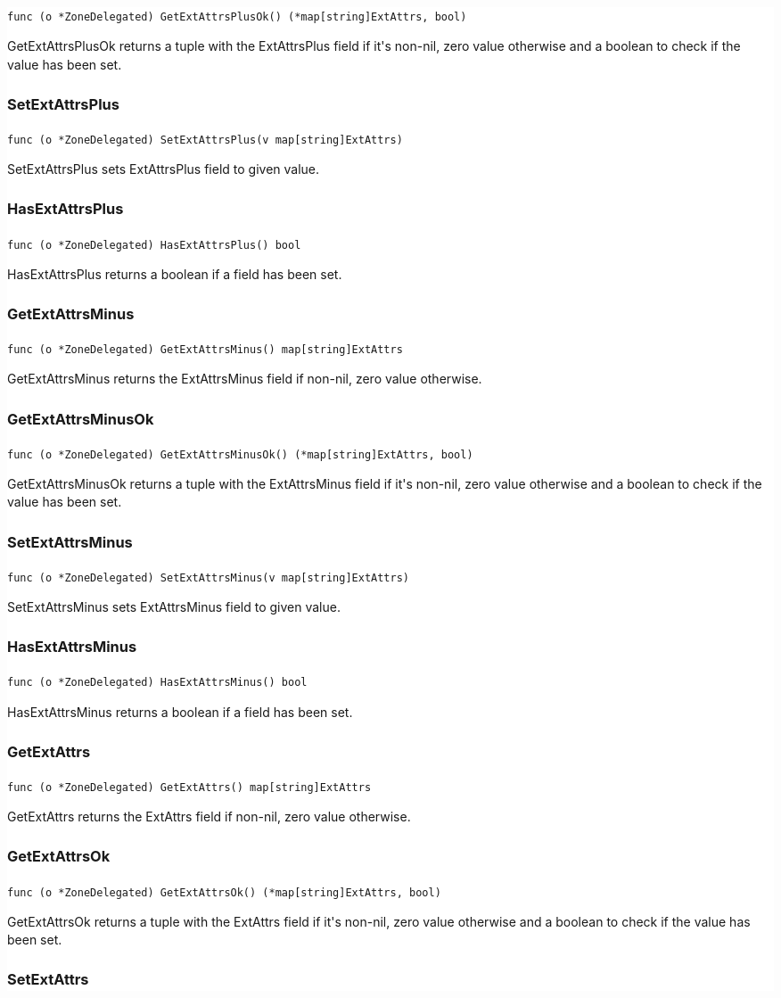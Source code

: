 `func (o *ZoneDelegated) GetExtAttrsPlusOk() (*map[string]ExtAttrs, bool)`

GetExtAttrsPlusOk returns a tuple with the ExtAttrsPlus field if it's non-nil, zero value otherwise
and a boolean to check if the value has been set.

### SetExtAttrsPlus

`func (o *ZoneDelegated) SetExtAttrsPlus(v map[string]ExtAttrs)`

SetExtAttrsPlus sets ExtAttrsPlus field to given value.

### HasExtAttrsPlus

`func (o *ZoneDelegated) HasExtAttrsPlus() bool`

HasExtAttrsPlus returns a boolean if a field has been set.

### GetExtAttrsMinus

`func (o *ZoneDelegated) GetExtAttrsMinus() map[string]ExtAttrs`

GetExtAttrsMinus returns the ExtAttrsMinus field if non-nil, zero value otherwise.

### GetExtAttrsMinusOk

`func (o *ZoneDelegated) GetExtAttrsMinusOk() (*map[string]ExtAttrs, bool)`

GetExtAttrsMinusOk returns a tuple with the ExtAttrsMinus field if it's non-nil, zero value otherwise
and a boolean to check if the value has been set.

### SetExtAttrsMinus

`func (o *ZoneDelegated) SetExtAttrsMinus(v map[string]ExtAttrs)`

SetExtAttrsMinus sets ExtAttrsMinus field to given value.

### HasExtAttrsMinus

`func (o *ZoneDelegated) HasExtAttrsMinus() bool`

HasExtAttrsMinus returns a boolean if a field has been set.

### GetExtAttrs

`func (o *ZoneDelegated) GetExtAttrs() map[string]ExtAttrs`

GetExtAttrs returns the ExtAttrs field if non-nil, zero value otherwise.

### GetExtAttrsOk

`func (o *ZoneDelegated) GetExtAttrsOk() (*map[string]ExtAttrs, bool)`

GetExtAttrsOk returns a tuple with the ExtAttrs field if it's non-nil, zero value otherwise
and a boolean to check if the value has been set.

### SetExtAttrs
